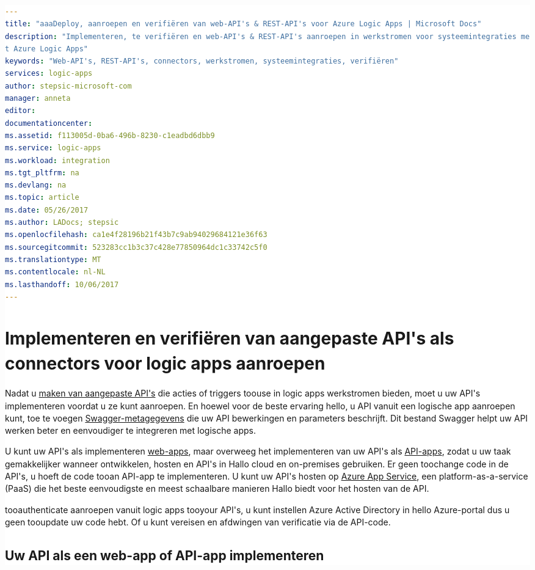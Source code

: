 ```yaml
---
title: "aaaDeploy, aanroepen en verifiëren van web-API's & REST-API's voor Azure Logic Apps | Microsoft Docs"
description: "Implementeren, te verifiëren en web-API's & REST-API's aanroepen in werkstromen voor systeemintegraties met Azure Logic Apps"
keywords: "Web-API's, REST-API's, connectors, werkstromen, systeemintegraties, verifiëren"
services: logic-apps
author: stepsic-microsoft-com
manager: anneta
editor: 
documentationcenter: 
ms.assetid: f113005d-0ba6-496b-8230-c1eadbd6dbb9
ms.service: logic-apps
ms.workload: integration
ms.tgt_pltfrm: na
ms.devlang: na
ms.topic: article
ms.date: 05/26/2017
ms.author: LADocs; stepsic
ms.openlocfilehash: ca1e4f28196b21f43b7c9ab94029684121e36f63
ms.sourcegitcommit: 523283cc1b3c37c428e77850964dc1c33742c5f0
ms.translationtype: MT
ms.contentlocale: nl-NL
ms.lasthandoff: 10/06/2017
---
```

# <a name="deploy-call-and-authenticate-custom-apis-as-connectors-for-logic-apps"></a>Implementeren en verifiëren van aangepaste API's als connectors voor logic apps aanroepen

Nadat u [maken van aangepaste API's](./logic-apps-create-api-app.md) die acties of triggers toouse in logic apps werkstromen bieden, moet u uw API's implementeren voordat u ze kunt aanroepen. En hoewel voor de beste ervaring hello, u API vanuit een logische app aanroepen kunt, toe te voegen [Swagger-metagegevens](http://swagger.io/specification/) die uw API bewerkingen en parameters beschrijft. Dit bestand Swagger helpt uw API werken beter en eenvoudiger te integreren met logische apps.

U kunt uw API's als implementeren [web-apps](../app-service-web/app-service-web-overview.md), maar overweeg het implementeren van uw API's als [API-apps](../app-service-api/app-service-api-apps-why-best-platform.md), zodat u uw taak gemakkelijker wanneer ontwikkelen, hosten en API's in Hallo cloud en on-premises gebruiken. Er geen toochange code in de API's, u hoeft de code tooan API-app te implementeren. U kunt uw API's hosten op [Azure App Service](../app-service/app-service-value-prop-what-is.md), een platform-as-a-service (PaaS) die het beste eenvoudigste en meest schaalbare manieren Hallo biedt voor het hosten van de API.

tooauthenticate aanroepen vanuit logic apps tooyour API's, u kunt instellen Azure Active Directory in hello Azure-portal dus u geen tooupdate uw code hebt. Of u kunt vereisen en afdwingen van verificatie via de API-code.

## <a name="deploy-your-api-as-a-web-app-or-api-app"></a>Uw API als een web-app of API-app implementeren

